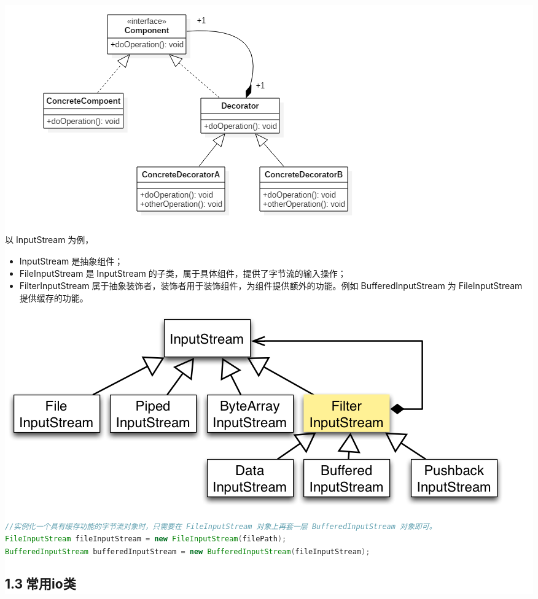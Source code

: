 ![](resource\ioDecorate.png)

以 InputStream 为例，

- InputStream 是抽象组件；
- FileInputStream 是 InputStream 的子类，属于具体组件，提供了字节流的输入操作；
- FilterInputStream 属于抽象装饰者，装饰者用于装饰组件，为组件提供额外的功能。例如 BufferedInputStream 为 FileInputStream 提供缓存的功能。

![](resource\IoDecoratorInputStream.png)

```java
//实例化一个具有缓存功能的字节流对象时，只需要在 FileInputStream 对象上再套一层 BufferedInputStream 对象即可。
FileInputStream fileInputStream = new FileInputStream(filePath);
BufferedInputStream bufferedInputStream = new BufferedInputStream(fileInputStream);
```

## 1.3 常用io类
